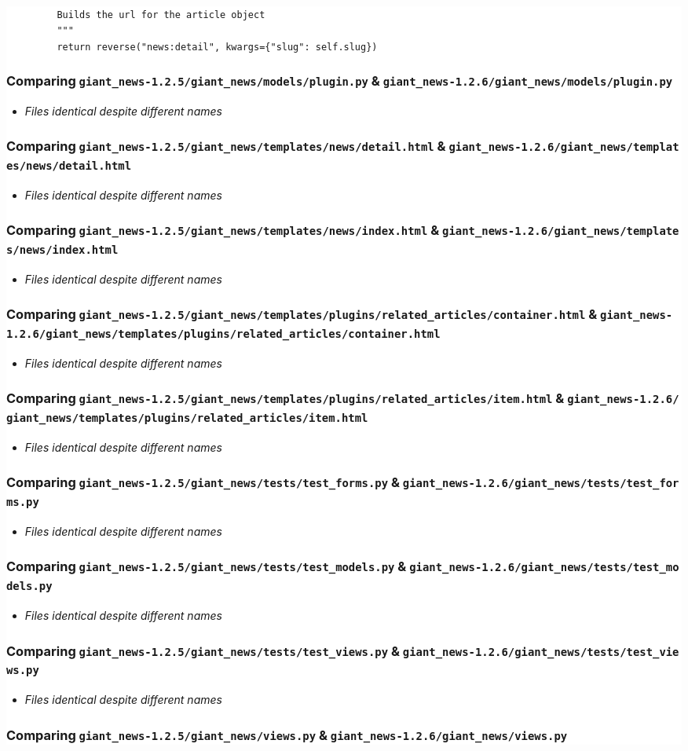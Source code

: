 ```diff
         Builds the url for the article object
         """
         return reverse("news:detail", kwargs={"slug": self.slug})
```

### Comparing `giant_news-1.2.5/giant_news/models/plugin.py` & `giant_news-1.2.6/giant_news/models/plugin.py`

 * *Files identical despite different names*

### Comparing `giant_news-1.2.5/giant_news/templates/news/detail.html` & `giant_news-1.2.6/giant_news/templates/news/detail.html`

 * *Files identical despite different names*

### Comparing `giant_news-1.2.5/giant_news/templates/news/index.html` & `giant_news-1.2.6/giant_news/templates/news/index.html`

 * *Files identical despite different names*

### Comparing `giant_news-1.2.5/giant_news/templates/plugins/related_articles/container.html` & `giant_news-1.2.6/giant_news/templates/plugins/related_articles/container.html`

 * *Files identical despite different names*

### Comparing `giant_news-1.2.5/giant_news/templates/plugins/related_articles/item.html` & `giant_news-1.2.6/giant_news/templates/plugins/related_articles/item.html`

 * *Files identical despite different names*

### Comparing `giant_news-1.2.5/giant_news/tests/test_forms.py` & `giant_news-1.2.6/giant_news/tests/test_forms.py`

 * *Files identical despite different names*

### Comparing `giant_news-1.2.5/giant_news/tests/test_models.py` & `giant_news-1.2.6/giant_news/tests/test_models.py`

 * *Files identical despite different names*

### Comparing `giant_news-1.2.5/giant_news/tests/test_views.py` & `giant_news-1.2.6/giant_news/tests/test_views.py`

 * *Files identical despite different names*

### Comparing `giant_news-1.2.5/giant_news/views.py` & `giant_news-1.2.6/giant_news/views.py`
